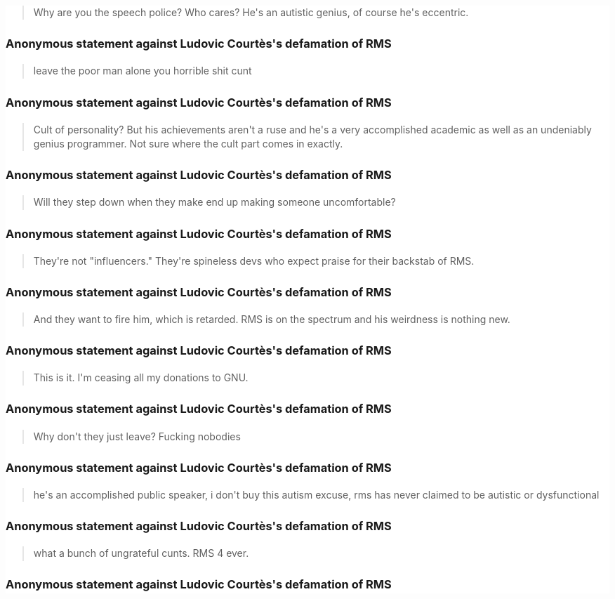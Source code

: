 > Why are you the speech police? Who cares? He's an autistic genius, of course he's eccentric.

### Anonymous statement against Ludovic Courtès's defamation of RMS

> leave the poor man alone you horrible shit cunt

### Anonymous statement against Ludovic Courtès's defamation of RMS

> Cult of personality? But his achievements aren't a ruse and he's a very accomplished academic as well as an undeniably genius programmer. Not sure where the cult part comes in exactly.

### Anonymous statement against Ludovic Courtès's defamation of RMS

> Will they step down when they make end up making someone uncomfortable?

### Anonymous statement against Ludovic Courtès's defamation of RMS

> They're not "influencers." They're spineless devs who expect praise for their backstab of RMS.

### Anonymous statement against Ludovic Courtès's defamation of RMS

> And they want to fire him, which is retarded. RMS is on the spectrum and his weirdness is nothing new.

### Anonymous statement against Ludovic Courtès's defamation of RMS

> This is it. I'm ceasing all my donations to GNU.

### Anonymous statement against Ludovic Courtès's defamation of RMS

> Why don't they just leave? Fucking nobodies

### Anonymous statement against Ludovic Courtès's defamation of RMS

> he's an accomplished public speaker, i don't buy this autism excuse, rms has never claimed to be autistic or dysfunctional

### Anonymous statement against Ludovic Courtès's defamation of RMS

> what a bunch of ungrateful cunts. RMS 4 ever.

### Anonymous statement against Ludovic Courtès's defamation of RMS
